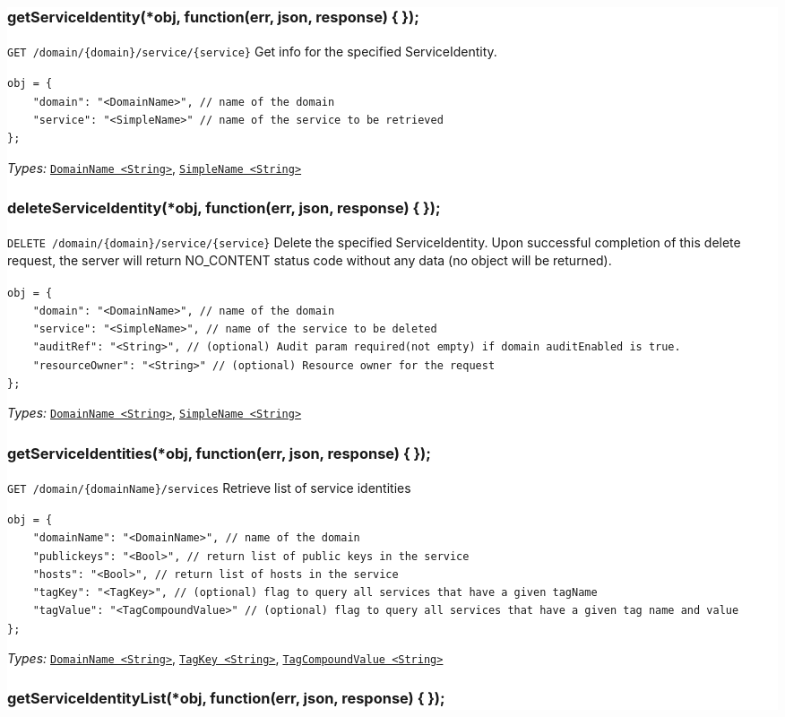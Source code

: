 ### getServiceIdentity(*obj, function(err, json, response) { });

`GET /domain/{domain}/service/{service}`
Get info for the specified ServiceIdentity.

```
obj = {
	"domain": "<DomainName>", // name of the domain
	"service": "<SimpleName>" // name of the service to be retrieved
};
```
*Types:* [`DomainName <String>`](#domainname-string), [`SimpleName <String>`](#simplename-string)

### deleteServiceIdentity(*obj, function(err, json, response) { });

`DELETE /domain/{domain}/service/{service}`
Delete the specified ServiceIdentity. Upon successful completion of this delete request, the server will return NO_CONTENT status code without any data (no object will be returned).

```
obj = {
	"domain": "<DomainName>", // name of the domain
	"service": "<SimpleName>", // name of the service to be deleted
	"auditRef": "<String>", // (optional) Audit param required(not empty) if domain auditEnabled is true.
	"resourceOwner": "<String>" // (optional) Resource owner for the request
};
```
*Types:* [`DomainName <String>`](#domainname-string), [`SimpleName <String>`](#simplename-string)

### getServiceIdentities(*obj, function(err, json, response) { });

`GET /domain/{domainName}/services`
Retrieve list of service identities

```
obj = {
	"domainName": "<DomainName>", // name of the domain
	"publickeys": "<Bool>", // return list of public keys in the service
	"hosts": "<Bool>", // return list of hosts in the service
	"tagKey": "<TagKey>", // (optional) flag to query all services that have a given tagName
	"tagValue": "<TagCompoundValue>" // (optional) flag to query all services that have a given tag name and value
};
```
*Types:* [`DomainName <String>`](#domainname-string), [`TagKey <String>`](#tagkey-string), [`TagCompoundValue <String>`](#tagcompoundvalue-string)

### getServiceIdentityList(*obj, function(err, json, response) { });
